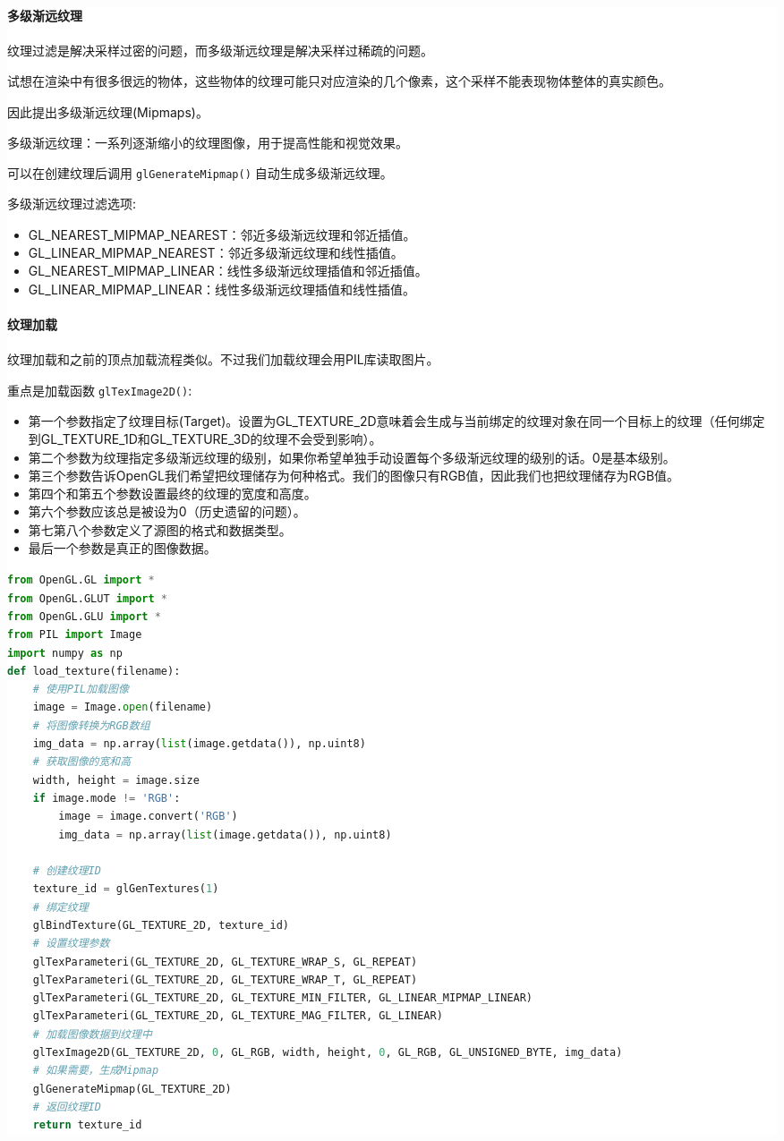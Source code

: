 #### 多级渐远纹理
纹理过滤是解决采样过密的问题，而多级渐远纹理是解决采样过稀疏的问题。

试想在渲染中有很多很远的物体，这些物体的纹理可能只对应渲染的几个像素，这个采样不能表现物体整体的真实颜色。

因此提出多级渐远纹理(Mipmaps)。

多级渐远纹理：一系列逐渐缩小的纹理图像，用于提高性能和视觉效果。


可以在创建纹理后调用 `glGenerateMipmap()` 自动生成多级渐远纹理。

多级渐远纹理过滤选项:
- GL_NEAREST_MIPMAP_NEAREST：邻近多级渐远纹理和邻近插值。
- GL_LINEAR_MIPMAP_NEAREST：邻近多级渐远纹理和线性插值。
- GL_NEAREST_MIPMAP_LINEAR：线性多级渐远纹理插值和邻近插值。
- GL_LINEAR_MIPMAP_LINEAR：线性多级渐远纹理插值和线性插值。


#### 纹理加载
纹理加载和之前的顶点加载流程类似。不过我们加载纹理会用PIL库读取图片。

重点是加载函数 `glTexImage2D()`:
- 第一个参数指定了纹理目标(Target)。设置为GL_TEXTURE_2D意味着会生成与当前绑定的纹理对象在同一个目标上的纹理（任何绑定到GL_TEXTURE_1D和GL_TEXTURE_3D的纹理不会受到影响）。
- 第二个参数为纹理指定多级渐远纹理的级别，如果你希望单独手动设置每个多级渐远纹理的级别的话。0是基本级别。
- 第三个参数告诉OpenGL我们希望把纹理储存为何种格式。我们的图像只有RGB值，因此我们也把纹理储存为RGB值。
- 第四个和第五个参数设置最终的纹理的宽度和高度。
- 第六个参数应该总是被设为0（历史遗留的问题）。
- 第七第八个参数定义了源图的格式和数据类型。
- 最后一个参数是真正的图像数据。

``` python
from OpenGL.GL import *  
from OpenGL.GLUT import *  
from OpenGL.GLU import *
from PIL import Image
import numpy as np 
def load_texture(filename):  
    # 使用PIL加载图像  
    image = Image.open(filename)  
    # 将图像转换为RGB数组  
    img_data = np.array(list(image.getdata()), np.uint8)  
    # 获取图像的宽和高  
    width, height = image.size
    if image.mode != 'RGB':  
        image = image.convert('RGB')  
        img_data = np.array(list(image.getdata()), np.uint8)  
  
    # 创建纹理ID  
    texture_id = glGenTextures(1)  
    # 绑定纹理  
    glBindTexture(GL_TEXTURE_2D, texture_id)  
    # 设置纹理参数  
    glTexParameteri(GL_TEXTURE_2D, GL_TEXTURE_WRAP_S, GL_REPEAT)  
    glTexParameteri(GL_TEXTURE_2D, GL_TEXTURE_WRAP_T, GL_REPEAT)  
    glTexParameteri(GL_TEXTURE_2D, GL_TEXTURE_MIN_FILTER, GL_LINEAR_MIPMAP_LINEAR)  
    glTexParameteri(GL_TEXTURE_2D, GL_TEXTURE_MAG_FILTER, GL_LINEAR)  
    # 加载图像数据到纹理中  
    glTexImage2D(GL_TEXTURE_2D, 0, GL_RGB, width, height, 0, GL_RGB, GL_UNSIGNED_BYTE, img_data)  
    # 如果需要，生成Mipmap  
    glGenerateMipmap(GL_TEXTURE_2D)  
    # 返回纹理ID  
    return texture_id
```
